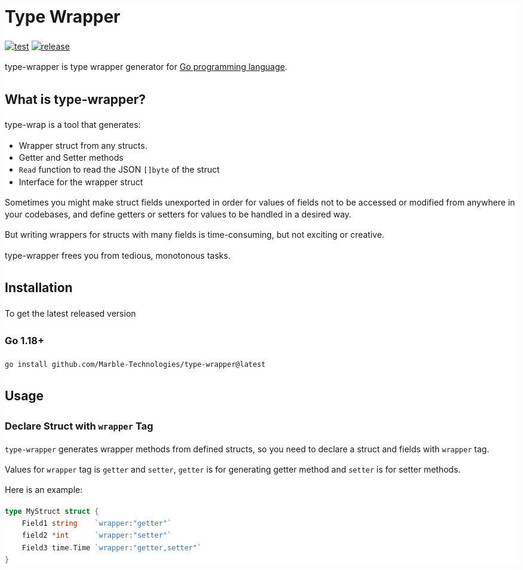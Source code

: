 # Type Wrapper

[![test](https://github.com/Marble-Technologies/type-wrapper/actions/workflows/test.yml/badge.svg)](https://github.com/Marble-Technologies/type-wrapper/actions/workflows/test.yml)
[![release](https://github.com/Marble-Technologies/type-wrapper/actions/workflows/release.yml/badge.svg)](https://github.com/Marble-Technologies/type-wrapper/actions/workflows/release.yml)

type-wrapper is type wrapper generator for [Go programming language](https://golang.org/).

## What is type-wrapper?

type-wrap is a tool that generates:
- Wrapper struct from any structs.
- Getter and Setter methods
- `Read` function to read the JSON `[]byte` of the struct
- Interface for the wrapper struct

Sometimes you might make struct fields unexported in order for values of fields not to be accessed
or modified from anywhere in your codebases, and define getters or setters for values to be handled in a desired way.

But writing wrappers for structs with many fields is time-consuming, but not exciting or creative.

type-wrapper frees you from tedious, monotonous tasks.

## Installation

To get the latest released version

### Go 1.18+

```bash
go install github.com/Marble-Technologies/type-wrapper@latest
```

## Usage

### Declare Struct with `wrapper` Tag

`type-wrapper` generates wrapper methods from defined structs, so you need to declare a struct and fields with `wrapper` tag.

Values for `wrapper` tag is `getter` and `setter`, `getter` is for generating getter method and `setter` is for setter methods.

Here is an example:

```go
type MyStruct struct {
    Field1 string    `wrapper:"getter"`
    field2 *int      `wrapper:"setter"`
    Field3 time.Time `wrapper:"getter,setter"`
}
```
